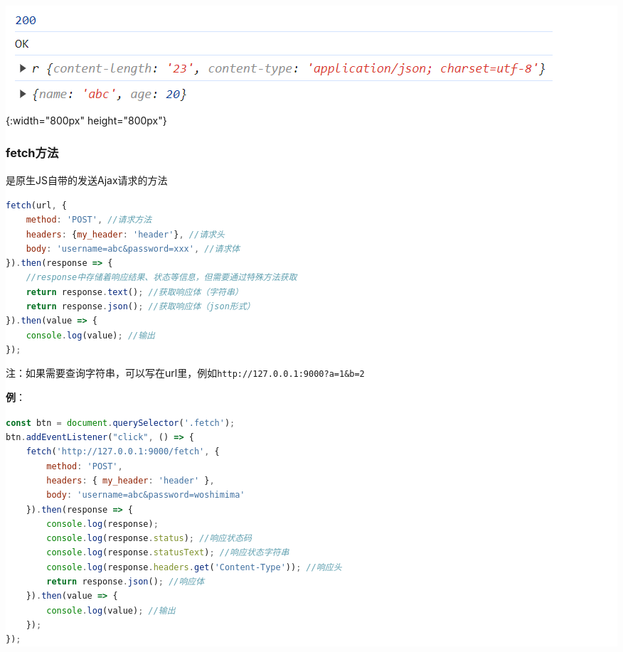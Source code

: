 
![axios简介2](/upload/md-image/ajax-promise-axios/axios简介2.png){:width="800px" height="800px"}

### fetch方法

是原生JS自带的发送Ajax请求的方法

```js
fetch(url, {
    method: 'POST', //请求方法
    headers: {my_header: 'header'}, //请求头
    body: 'username=abc&password=xxx', //请求体
}).then(response => {
    //response中存储着响应结果、状态等信息，但需要通过特殊方法获取
    return response.text(); //获取响应体（字符串）
    return response.json(); //获取响应体（json形式）
}).then(value => {
    console.log(value); //输出
});
```


注：如果需要查询字符串，可以写在url里，例如`http://127.0.0.1:9000?a=1&b=2`

**例**：

```js
const btn = document.querySelector('.fetch');
btn.addEventListener("click", () => {
    fetch('http://127.0.0.1:9000/fetch', {
        method: 'POST',
        headers: { my_header: 'header' },
        body: 'username=abc&password=woshimima'
    }).then(response => {
        console.log(response);
        console.log(response.status); //响应状态码
        console.log(response.statusText); //响应状态字符串
        console.log(response.headers.get('Content-Type')); //响应头
        return response.json(); //响应体
    }).then(value => {
        console.log(value); //输出
    });
});
```

